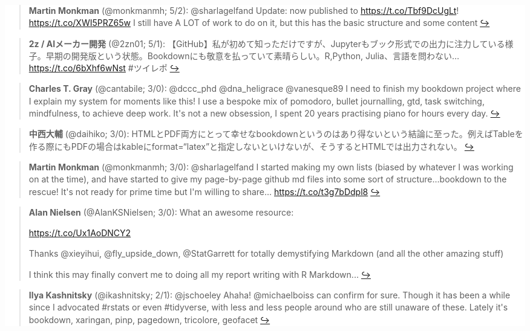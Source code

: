 


> **Martin Monkman** (@monkmanmh; 5/2): @sharlagelfand Update: now published to https://t.co/Tbf9DcUgLt!  
> https://t.co/XWI5PRZ65w
> I still have A LOT of work to do on it, but this has the basic structure and some content  [&#8618;](https://twitter.com/xieyihui/status/1106407189495705600)




> **2z / AIメーカー開発** (@2zn01; 5/1): 【GitHub】私が初めて知っただけですが、Jupyterもブック形式での出力に注力している様子。早期の開発版という状態。Bookdownにも敬意を払っていて素晴らしい。R,Python, Julia、言語を問わない…
> https://t.co/6bXhf6wNst
> #ツイレポ  [&#8618;](https://twitter.com/xieyihui/status/1107214717758722048)




> **Charles T. Gray** (@cantabile; 3/0): @dccc_phd @dna_heligrace @vanesque89 I need to finish my bookdown project where I explain my system for moments like this! I use a bespoke mix of pomodoro, bullet journalling, gtd, task switching, mindfulness, to achieve deep work. It's not a new obsession, I spent 20 years practising piano for hours every day.  [&#8618;](https://twitter.com/xieyihui/status/1108074263406231552)




> **中西大輔** (@daihiko; 3/0): HTMLとPDF両方にとって幸せなbookdownというのはあり得ないという結論に至った。例えばTableを作る際にもPDFの場合はkableにformat=“latex”と指定しないといけないが、そうするとHTMLでは出力されない。  [&#8618;](https://twitter.com/xieyihui/status/1107534429184909317)




> **Martin Monkman** (@monkmanmh; 3/0): @sharlagelfand I started making my own lists (biased by whatever I was working on at the time), and have started to give my page-by-page github md files into some sort of structure...bookdown to the rescue! It's not ready for prime time but I'm willing to share...
> https://t.co/t3g7bDdpl8  [&#8618;](https://twitter.com/xieyihui/status/1106305475493019648)




> **Alan Nielsen** (@AlanKSNielsen; 3/0): What an awesome resource:
> >
> https://t.co/Ux1AoDNCY2
> >
> Thanks @xieyihui, @fly_upside_down, @StatGarrett for totally demystifying Markdown (and all the other amazing stuff)
> >
> I think this may finally convert me to doing all my report writing with R Markdown...  [&#8618;](https://twitter.com/xieyihui/status/1106250942993715201)




> **Ilya Kashnitsky** (@ikashnitsky; 2/1): @jschoeley Ahaha!
> @michaelboiss can confirm for sure.
> Though it has been a while since I advocated #rstats or even #tidyverse, with less and less people around who are still unaware of these. Lately it's bookdown, xaringan, pinp, pagedown, tricolore, geofacet  [&#8618;](https://twitter.com/xieyihui/status/1106654572410478593)

